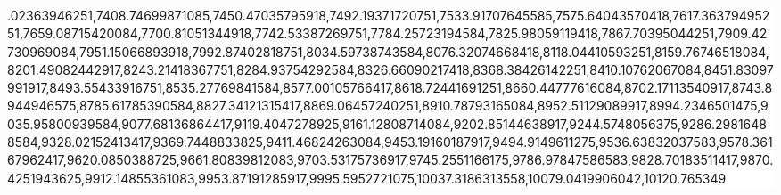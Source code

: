 .02363946251,7408.74699871085,7450.47035795918,7492.19371720751,7533.91707645585,7575.64043570418,7617.36379495251,7659.08715420084,7700.81051344918,7742.53387269751,7784.25723194584,7825.98059119418,7867.70395044251,7909.42730969084,7951.15066893918,7992.87402818751,8034.59738743584,8076.32074668418,8118.04410593251,8159.76746518084,8201.49082442917,8243.21418367751,8284.93754292584,8326.66090217418,8368.38426142251,8410.10762067084,8451.83097991917,8493.55433916751,8535.27769841584,8577.00105766417,8618.72441691251,8660.44777616084,8702.17113540917,8743.8944946575,8785.61785390584,8827.34121315417,8869.06457240251,8910.78793165084,8952.51129089917,8994.2346501475,9035.95800939584,9077.68136864417,9119.4047278925,9161.12808714084,9202.85144638917,9244.5748056375,9286.29816488584,9328.02152413417,9369.7448833825,9411.46824263084,9453.19160187917,9494.9149611275,9536.63832037583,9578.36167962417,9620.0850388725,9661.80839812083,9703.53175736917,9745.2551166175,9786.97847586583,9828.70183511417,9870.4251943625,9912.14855361083,9953.87191285917,9995.5952721075,10037.3186313558,10079.0419906042,10120.765349